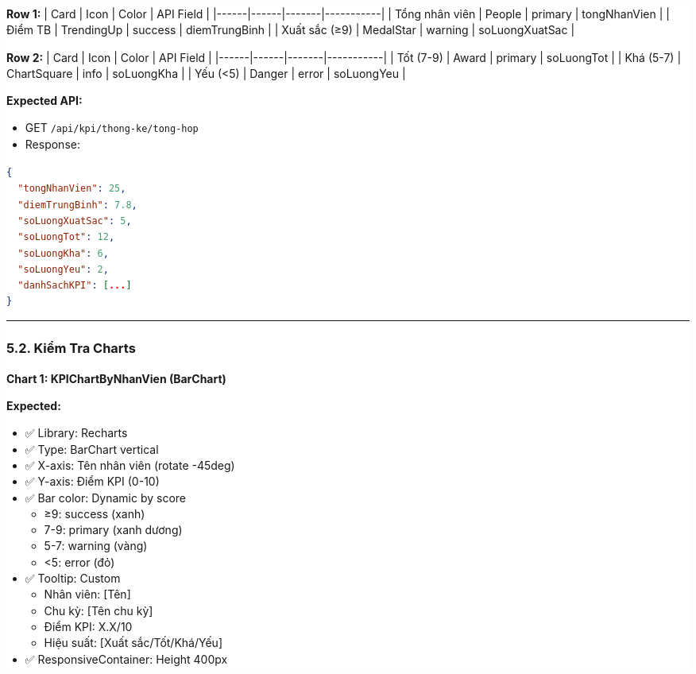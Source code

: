 **Row 1:**
| Card | Icon | Color | API Field |
|------|------|-------|-----------|
| Tổng nhân viên | People | primary | tongNhanVien |
| Điểm TB | TrendingUp | success | diemTrungBinh |
| Xuất sắc (≥9) | MedalStar | warning | soLuongXuatSac |

**Row 2:**
| Card | Icon | Color | API Field |
|------|------|-------|-----------|
| Tốt (7-9) | Award | primary | soLuongTot |
| Khá (5-7) | ChartSquare | info | soLuongKha |
| Yếu (<5) | Danger | error | soLuongYeu |

**Expected API:**

- GET `/api/kpi/thong-ke/tong-hop`
- Response:

```json
{
  "tongNhanVien": 25,
  "diemTrungBinh": 7.8,
  "soLuongXuatSac": 5,
  "soLuongTot": 12,
  "soLuongKha": 6,
  "soLuongYeu": 2,
  "danhSachKPI": [...]
}
```

---

### 5.2. Kiểm Tra Charts

**Chart 1: KPIChartByNhanVien (BarChart)**

**Expected:**

- ✅ Library: Recharts
- ✅ Type: BarChart vertical
- ✅ X-axis: Tên nhân viên (rotate -45deg)
- ✅ Y-axis: Điểm KPI (0-10)
- ✅ Bar color: Dynamic by score
  - ≥9: success (xanh)
  - 7-9: primary (xanh dương)
  - 5-7: warning (vàng)
  - <5: error (đỏ)
- ✅ Tooltip: Custom
  - Nhân viên: [Tên]
  - Chu kỳ: [Tên chu kỳ]
  - Điểm KPI: X.X/10
  - Hiệu suất: [Xuất sắc/Tốt/Khá/Yếu]
- ✅ ResponsiveContainer: Height 400px
